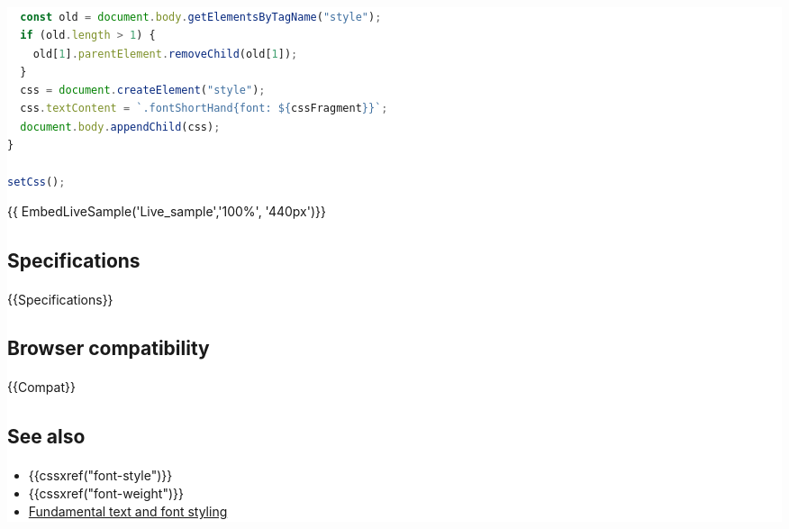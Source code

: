 ```js hidden
  const old = document.body.getElementsByTagName("style");
  if (old.length > 1) {
    old[1].parentElement.removeChild(old[1]);
  }
  css = document.createElement("style");
  css.textContent = `.fontShortHand{font: ${cssFragment}}`;
  document.body.appendChild(css);
}

setCss();
```

{{ EmbedLiveSample('Live_sample','100%', '440px')}}

## Specifications

{{Specifications}}

## Browser compatibility

{{Compat}}

## See also

- {{cssxref("font-style")}}
- {{cssxref("font-weight")}}
- [Fundamental text and font styling](/en-US/docs/Learn/CSS/Styling_text/Fundamentals)
